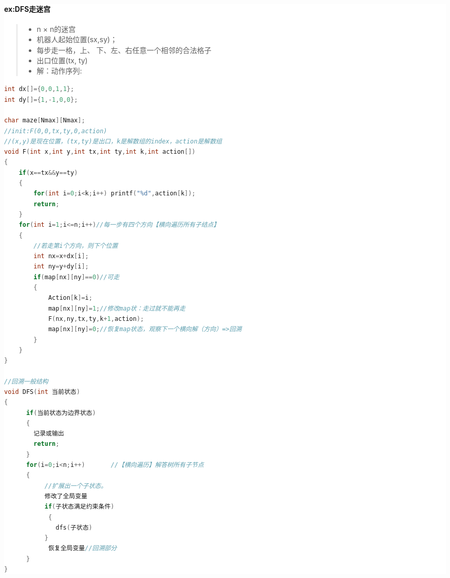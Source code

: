 #### ex:DFS走迷宫

>* n × n的迷宫
>* 机器人起始位置(sx,sy)；
>* 每步走一格，上、 下、左、右任意一个相邻的合法格子
>* 出口位置(tx, ty)
>* 解：动作序列:

```c++
int dx[]={0,0,1,1};
int dy[]={1,-1,0,0};

char maze[Nmax][Nmax];
//init:F(0,0,tx,ty,0,action)
//(x,y)是现在位置，(tx,ty)是出口，k是解数组的index，action是解数组
void F(int x,int y,int tx,int ty,int k,int action[])
{
    if(x==tx&&y==ty)
    {
        for(int i=0;i<k;i++) printf("%d",action[k]);
        return;
    }
    for(int i=1;i<=n;i++)//每一步有四个方向【横向遍历所有子结点】
    {
        //若走第i个方向，则下个位置
        int nx=x+dx[i];
        int ny=y+dy[i];
        if(map[nx][ny]==0)//可走
        {
            Action[k]=i;
            map[nx][ny]=1;//修改map状：走过就不能再走
            F(nx,ny,tx,ty,k+1,action);
            map[nx][ny]=0;//恢复map状态，观察下一个横向解（方向）=>回溯
        }
    }
}

//回溯一般结构
void DFS(int 当前状态)  
{  
      if(当前状态为边界状态)  
      {  
        记录或输出  
        return;  
      }  
      for(i=0;i<n;i++)       //【横向遍历】解答树所有子节点  
      {  
           //扩展出一个子状态。  
           修改了全局变量  
           if(子状态满足约束条件)  
            {  
              dfs(子状态)  
           }  
            恢复全局变量//回溯部分  
      }  
}
```
